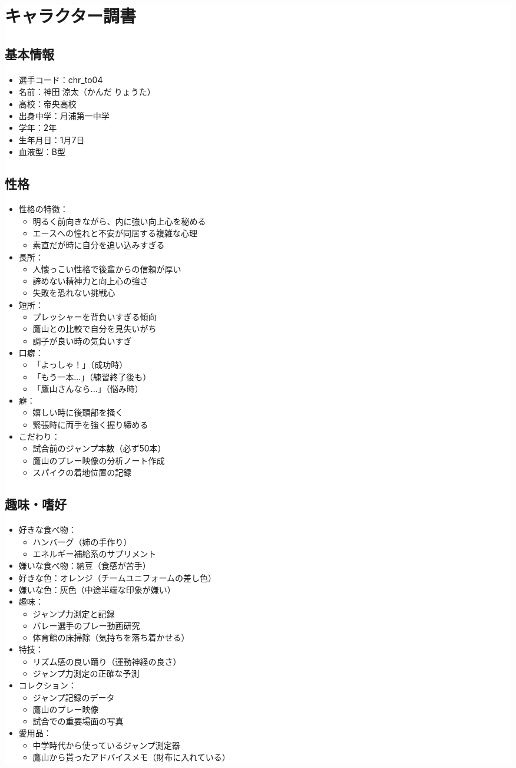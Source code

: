 キャラクター調書
========

基本情報
----

*   選手コード：chr_to04
*   名前：神田 涼太（かんだ りょうた）
*   高校：帝央高校
*   出身中学：月浦第一中学
*   学年：2年
*   生年月日：1月7日
*   血液型：B型

性格
--

*   性格の特徴：
    *   明るく前向きながら、内に強い向上心を秘める
    *   エースへの憧れと不安が同居する複雑な心理
    *   素直だが時に自分を追い込みすぎる
*   長所：
    *   人懐っこい性格で後輩からの信頼が厚い
    *   諦めない精神力と向上心の強さ
    *   失敗を恐れない挑戦心
*   短所：
    *   プレッシャーを背負いすぎる傾向
    *   鷹山との比較で自分を見失いがち
    *   調子が良い時の気負いすぎ
*   口癖：
    *   「よっしゃ！」（成功時）
    *   「もう一本...」（練習終了後も）
    *   「鷹山さんなら...」（悩み時）
*   癖：
    *   嬉しい時に後頭部を掻く
    *   緊張時に両手を強く握り締める
*   こだわり：
    *   試合前のジャンプ本数（必ず50本）
    *   鷹山のプレー映像の分析ノート作成
    *   スパイクの着地位置の記録

趣味・嗜好
-----

*   好きな食べ物：
    *   ハンバーグ（姉の手作り）
    *   エネルギー補給系のサプリメント
*   嫌いな食べ物：納豆（食感が苦手）
*   好きな色：オレンジ（チームユニフォームの差し色）
*   嫌いな色：灰色（中途半端な印象が嫌い）
*   趣味：
    *   ジャンプ力測定と記録
    *   バレー選手のプレー動画研究
    *   体育館の床掃除（気持ちを落ち着かせる）
*   特技：
    *   リズム感の良い踊り（運動神経の良さ）
    *   ジャンプ力測定の正確な予測
*   コレクション：
    *   ジャンプ記録のデータ
    *   鷹山のプレー映像
    *   試合での重要場面の写真
*   愛用品：
    *   中学時代から使っているジャンプ測定器
    *   鷹山から貰ったアドバイスメモ（財布に入れている）
